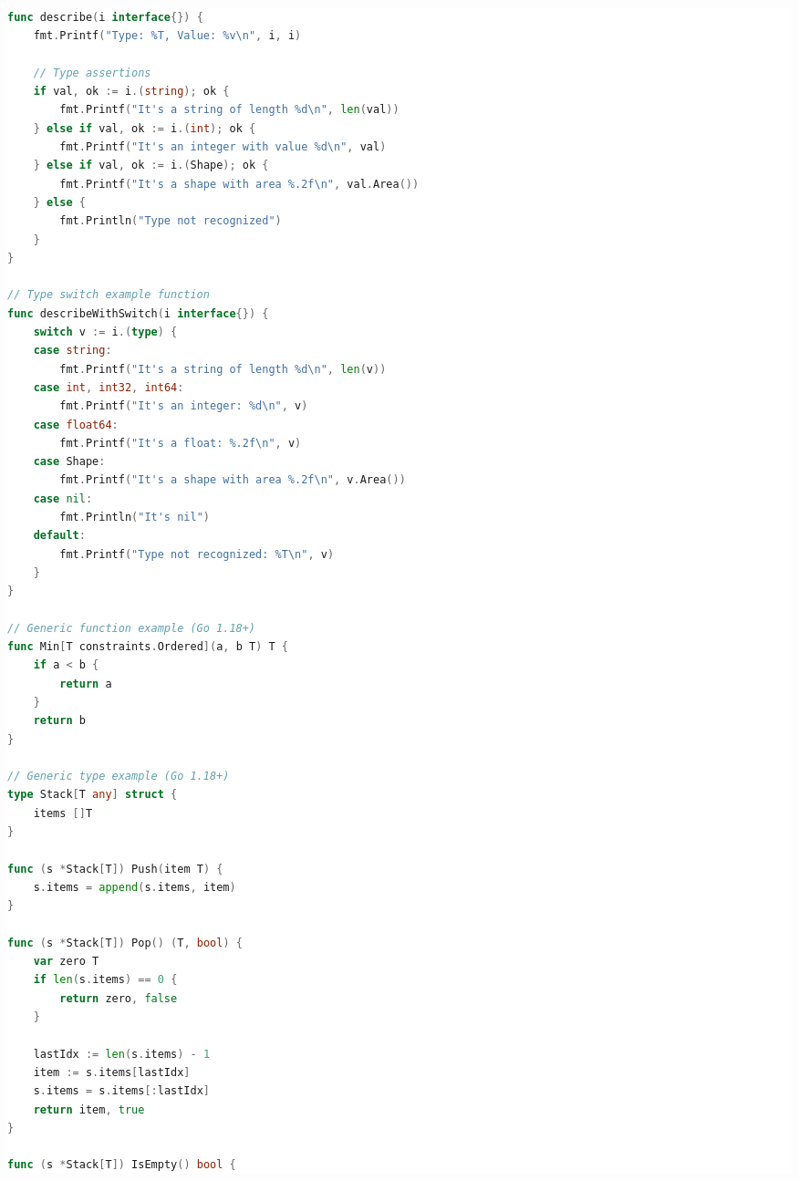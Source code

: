 ```go
func describe(i interface{}) {
    fmt.Printf("Type: %T, Value: %v\n", i, i)
    
    // Type assertions
    if val, ok := i.(string); ok {
        fmt.Printf("It's a string of length %d\n", len(val))
    } else if val, ok := i.(int); ok {
        fmt.Printf("It's an integer with value %d\n", val)
    } else if val, ok := i.(Shape); ok {
        fmt.Printf("It's a shape with area %.2f\n", val.Area())
    } else {
        fmt.Println("Type not recognized")
    }
}

// Type switch example function
func describeWithSwitch(i interface{}) {
    switch v := i.(type) {
    case string:
        fmt.Printf("It's a string of length %d\n", len(v))
    case int, int32, int64:
        fmt.Printf("It's an integer: %d\n", v)
    case float64:
        fmt.Printf("It's a float: %.2f\n", v)
    case Shape:
        fmt.Printf("It's a shape with area %.2f\n", v.Area())
    case nil:
        fmt.Println("It's nil")
    default:
        fmt.Printf("Type not recognized: %T\n", v)
    }
}

// Generic function example (Go 1.18+)
func Min[T constraints.Ordered](a, b T) T {
    if a < b {
        return a
    }
    return b
}

// Generic type example (Go 1.18+)
type Stack[T any] struct {
    items []T
}

func (s *Stack[T]) Push(item T) {
    s.items = append(s.items, item)
}

func (s *Stack[T]) Pop() (T, bool) {
    var zero T
    if len(s.items) == 0 {
        return zero, false
    }
    
    lastIdx := len(s.items) - 1
    item := s.items[lastIdx]
    s.items = s.items[:lastIdx]
    return item, true
}

func (s *Stack[T]) IsEmpty() bool {
```